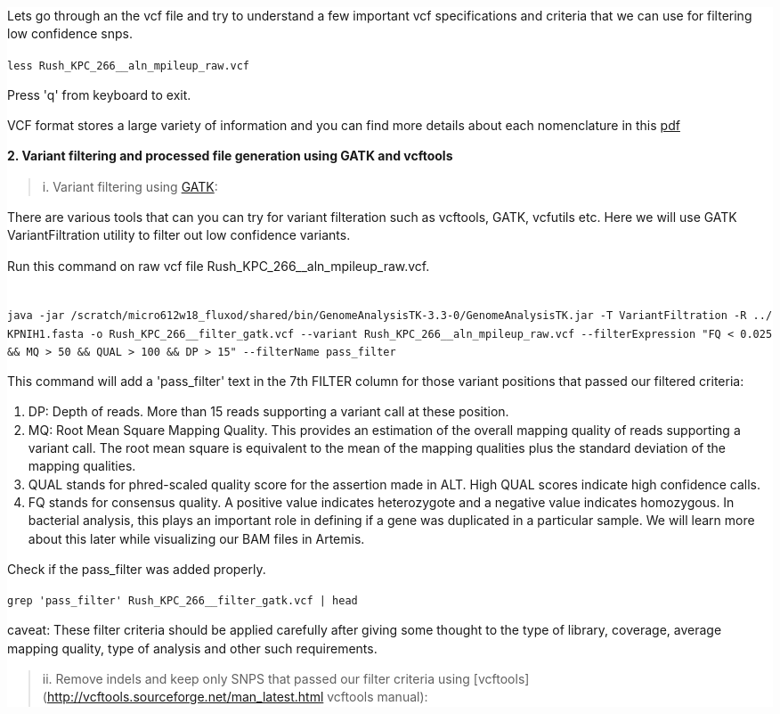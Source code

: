 Lets go through an the vcf file and try to understand a few important vcf specifications and criteria that we can use for filtering low confidence snps. 

```
less Rush_KPC_266__aln_mpileup_raw.vcf
```

Press 'q' from keyboard to exit.

VCF format stores a large variety of information and you can find more details about each nomenclature in this [pdf](https://www.google.com/url?sa=t&rct=j&q=&esrc=s&source=web&cd=1&ved=0ahUKEwit35bvktzLAhVHkoMKHe3hAhYQFggdMAA&url=https%3A%2F%2Fsamtools.github.io%2Fhts-specs%2FVCFv4.2.pdf&usg=AFQjCNGFka33WgRmvOfOfp4nSaCzkV95HA&sig2=tPLD6jW5ALombN3ALRiCZg&cad=rja)

**2. Variant filtering and processed file generation using GATK and vcftools**

>i. Variant filtering using [GATK](https://www.broadinstitute.org/gatk/guide/tooldocs/org_broadinstitute_gatk_tools_walkers_filters_VariantFiltration.php "GATK Variant Filteration"):

There are various tools that can you can try for variant filteration such as vcftools, GATK, vcfutils etc. Here we will use GATK VariantFiltration utility to filter out low confidence variants.

Run this command on raw vcf file Rush_KPC_266__aln_mpileup_raw.vcf.

```

java -jar /scratch/micro612w18_fluxod/shared/bin/GenomeAnalysisTK-3.3-0/GenomeAnalysisTK.jar -T VariantFiltration -R ../KPNIH1.fasta -o Rush_KPC_266__filter_gatk.vcf --variant Rush_KPC_266__aln_mpileup_raw.vcf --filterExpression "FQ < 0.025 && MQ > 50 && QUAL > 100 && DP > 15" --filterName pass_filter

```

This command will add a 'pass_filter' text in the 7th FILTER column for those variant positions that passed our filtered criteria:

1. DP: Depth of reads. More than 15 reads supporting a variant call at these position.
2. MQ: Root Mean Square Mapping Quality. This provides an estimation of the overall mapping quality of reads supporting a variant call. The root mean square is equivalent to the mean of the mapping qualities plus the standard deviation of the mapping qualities.
3. QUAL stands for phred-scaled quality score for the assertion made in ALT. High QUAL scores indicate high confidence calls.
4. FQ stands for consensus quality. A positive value indicates heterozygote and a negative value indicates homozygous. In bacterial analysis, this plays an important role in defining if a gene was duplicated in a particular sample. We will learn more about this later while visualizing our BAM files in Artemis.

Check if the pass_filter was added properly.

```
grep 'pass_filter' Rush_KPC_266__filter_gatk.vcf | head
```

caveat: These filter criteria should be applied carefully after giving some thought to the type of library, coverage, average mapping quality, type of analysis and other such requirements.

>ii. Remove indels and keep only SNPS that passed our filter criteria using [vcftools](http://vcftools.sourceforge.net/man_latest.html vcftools manual):
